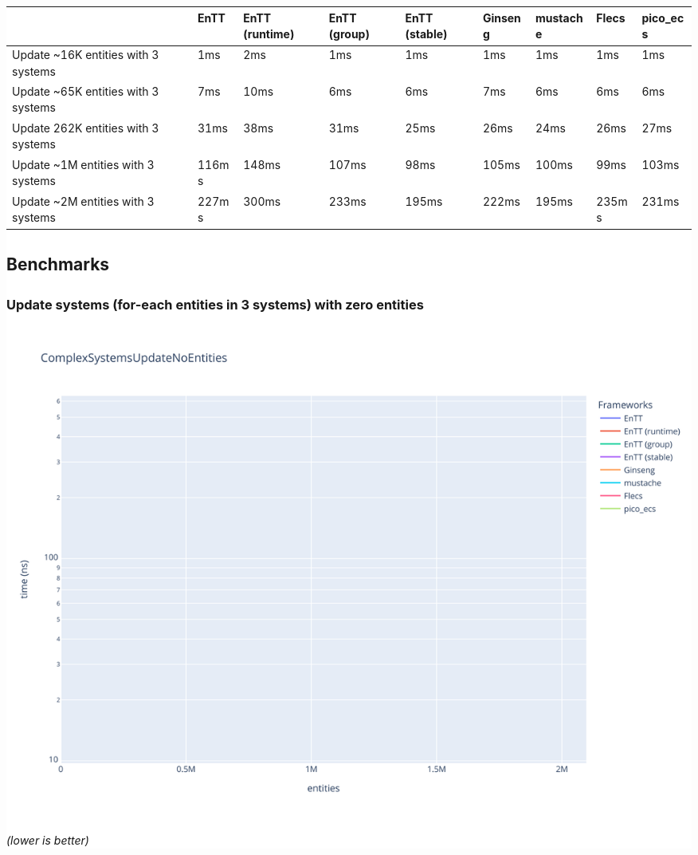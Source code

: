|                                      | EnTT   | EnTT (runtime)   | EnTT (group)   | EnTT (stable)   | Ginseng   | mustache   | Flecs   | pico_ecs   |
|:-------------------------------------|:-------|:-----------------|:---------------|:----------------|:----------|:-----------|:--------|:-----------|
| Update  ~16K entities with 3 systems | 1ms    | 2ms              | 1ms            | 1ms             | 1ms       | 1ms        | 1ms     | 1ms        |
| Update  ~65K entities with 3 systems | 7ms    | 10ms             | 6ms            | 6ms             | 7ms       | 6ms        | 6ms     | 6ms        |
| Update  262K entities with 3 systems | 31ms   | 38ms             | 31ms           | 25ms            | 26ms      | 24ms       | 26ms    | 27ms       |
| Update   ~1M entities with 3 systems | 116ms  | 148ms            | 107ms          | 98ms            | 105ms     | 100ms      | 99ms    | 103ms      |
| Update   ~2M entities with 3 systems | 227ms  | 300ms            | 233ms          | 195ms           | 222ms     | 195ms      | 235ms   | 231ms      |



## Benchmarks

### Update systems (for-each entities in 3 systems) with zero entities

![ComplexSystemsUpdateNoEntities Plot](img/ComplexSystemsUpdateNoEntities.svg)

_(lower is better)_
